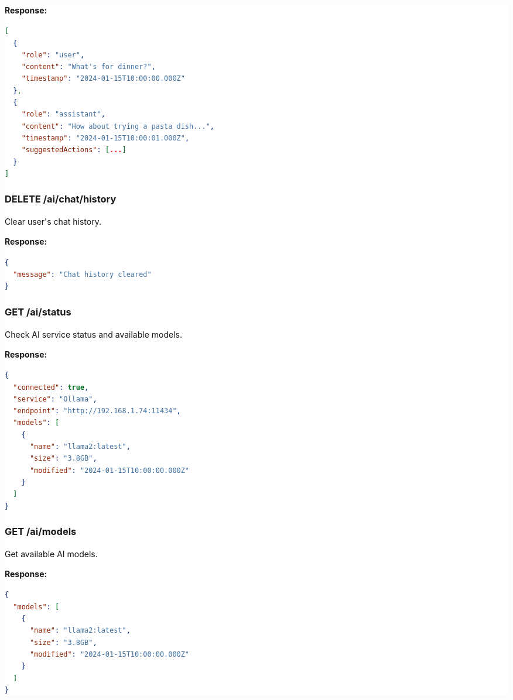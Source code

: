 **Response:**
```json
[
  {
    "role": "user",
    "content": "What's for dinner?",
    "timestamp": "2024-01-15T10:00:00.000Z"
  },
  {
    "role": "assistant", 
    "content": "How about trying a pasta dish...",
    "timestamp": "2024-01-15T10:00:01.000Z",
    "suggestedActions": [...]
  }
]
```

### DELETE /ai/chat/history

Clear user's chat history.

**Response:**
```json
{
  "message": "Chat history cleared"
}
```

### GET /ai/status

Check AI service status and available models.

**Response:**
```json
{
  "connected": true,
  "service": "Ollama",
  "endpoint": "http://192.168.1.74:11434",
  "models": [
    {
      "name": "llama2:latest",
      "size": "3.8GB", 
      "modified": "2024-01-15T10:00:00.000Z"
    }
  ]
}
```

### GET /ai/models

Get available AI models.

**Response:**
```json
{
  "models": [
    {
      "name": "llama2:latest",
      "size": "3.8GB",
      "modified": "2024-01-15T10:00:00.000Z"
    }
  ]
}
```
